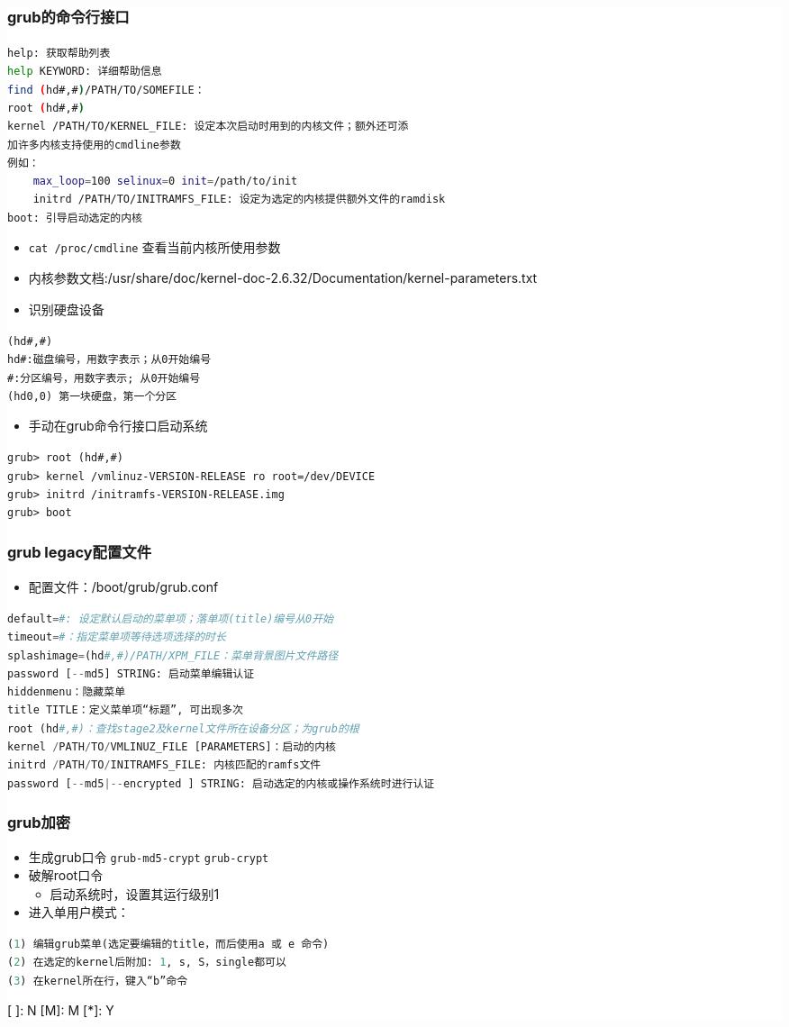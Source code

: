 ### grub的命令行接口 
```bash
help: 获取帮助列表 
help KEYWORD: 详细帮助信息 
find (hd#,#)/PATH/TO/SOMEFILE： 
root (hd#,#) 
kernel /PATH/TO/KERNEL_FILE: 设定本次启动时用到的内核文件；额外还可添
加许多内核支持使用的cmdline参数 
例如：
    max_loop=100 selinux=0 init=/path/to/init 
    initrd /PATH/TO/INITRAMFS_FILE: 设定为选定的内核提供额外文件的ramdisk 
boot: 引导启动选定的内核 
```

- `cat /proc/cmdline`  查看当前内核所使用参数 
- 内核参数文档:/usr/share/doc/kernel-doc-2.6.32/Documentation/kernel-parameters.txt 
 
- 识别硬盘设备 
```
(hd#,#) 
hd#:磁盘编号，用数字表示；从0开始编号 
#:分区编号，用数字表示; 从0开始编号 
(hd0,0) 第一块硬盘，第一个分区 
```
- 手动在grub命令行接口启动系统 
```
grub> root (hd#,#) 
grub> kernel /vmlinuz-VERSION-RELEASE ro root=/dev/DEVICE  
grub> initrd /initramfs-VERSION-RELEASE.img 
grub> boot 
```

### grub legacy配置文件 

- 配置文件：/boot/grub/grub.conf 

```py
default=#: 设定默认启动的菜单项；落单项(title)编号从0开始 
timeout=#：指定菜单项等待选项选择的时长 
splashimage=(hd#,#)/PATH/XPM_FILE：菜单背景图片文件路径 
password [--md5] STRING: 启动菜单编辑认证 
hiddenmenu：隐藏菜单 
title TITLE：定义菜单项“标题”, 可出现多次 
root (hd#,#)：查找stage2及kernel文件所在设备分区；为grub的根 
kernel /PATH/TO/VMLINUZ_FILE [PARAMETERS]：启动的内核 
initrd /PATH/TO/INITRAMFS_FILE: 内核匹配的ramfs文件 
password [--md5|--encrypted ] STRING: 启动选定的内核或操作系统时进行认证 
``` 
 
### grub加密 
- 生成grub口令 
`grub-md5-crypt` 
`grub-crypt` 
- 破解root口令
  - 启动系统时，设置其运行级别1 
- 进入单用户模式： 
```py
(1) 编辑grub菜单(选定要编辑的title，而后使用a 或 e 命令) 
(2) 在选定的kernel后附加: 1, s, S，single都可以
(3) 在kernel所在行，键入“b”命令 
```


[ ]: N 
[M]: M 
[*]: Y 